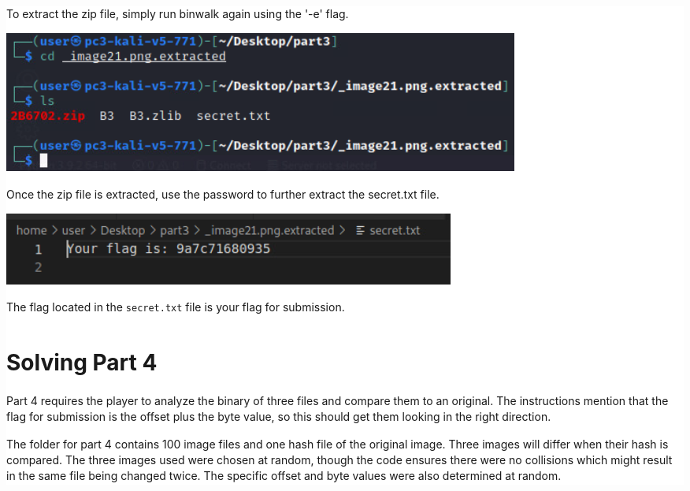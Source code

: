 To extract the zip file, simply run binwalk again using the '-e' flag.

<img src="./img/a02-image19.png">

Once the zip file is extracted, use the password to further extract the
secret.txt file.

<img src="./img/a02-image20.png">

The flag located in the `secret.txt` file is your flag for submission.



Solving Part 4
==============

Part 4 requires the player to analyze the binary of three files and compare them to an original. The instructions mention that the flag for submission is the offset plus the byte value, so this should get them looking in the right direction.

The folder for part 4 contains 100 image files and one hash file of the original image. Three
images will differ when their hash is compared. The three images used were
chosen at random, though the code ensures there were no collisions which might result in the same file being changed twice. The specific offset and byte values were also determined at random.
